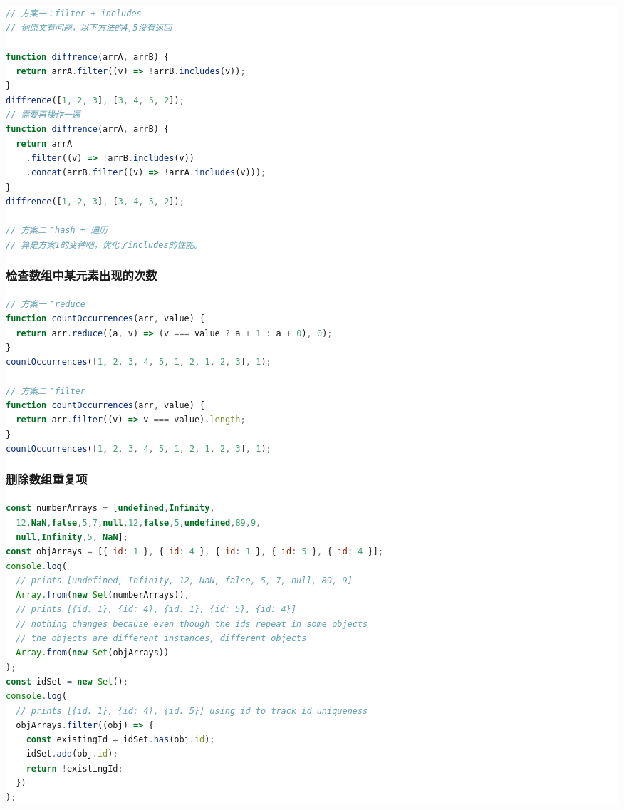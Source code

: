 ```js
// 方案一：filter + includes
// 他原文有问题，以下方法的4,5没有返回

function diffrence(arrA, arrB) {
  return arrA.filter((v) => !arrB.includes(v));
}
diffrence([1, 2, 3], [3, 4, 5, 2]);
// 需要再操作一遍
function diffrence(arrA, arrB) {
  return arrA
    .filter((v) => !arrB.includes(v))
    .concat(arrB.filter((v) => !arrA.includes(v)));
}
diffrence([1, 2, 3], [3, 4, 5, 2]);

// 方案二：hash + 遍历
// 算是方案1的变种吧，优化了includes的性能。
```

### 检查数组中某元素出现的次数

```js
// 方案一：reduce
function countOccurrences(arr, value) {
  return arr.reduce((a, v) => (v === value ? a + 1 : a + 0), 0);
}
countOccurrences([1, 2, 3, 4, 5, 1, 2, 1, 2, 3], 1);

// 方案二：filter
function countOccurrences(arr, value) {
  return arr.filter((v) => v === value).length;
}
countOccurrences([1, 2, 3, 4, 5, 1, 2, 1, 2, 3], 1);
```

### 删除数组重复项

```js
const numberArrays = [undefined,Infinity,
  12,NaN,false,5,7,null,12,false,5,undefined,89,9,
  null,Infinity,5, NaN];
const objArrays = [{ id: 1 }, { id: 4 }, { id: 1 }, { id: 5 }, { id: 4 }];
console.log(
  // prints [undefined, Infinity, 12, NaN, false, 5, 7, null, 89, 9]
  Array.from(new Set(numberArrays)),
  // prints [{id: 1}, {id: 4}, {id: 1}, {id: 5}, {id: 4}]
  // nothing changes because even though the ids repeat in some objects
  // the objects are different instances, different objects
  Array.from(new Set(objArrays))
);
const idSet = new Set();
console.log(
  // prints [{id: 1}, {id: 4}, {id: 5}] using id to track id uniqueness
  objArrays.filter((obj) => {
    const existingId = idSet.has(obj.id);
    idSet.add(obj.id);
    return !existingId;
  })
);
```
